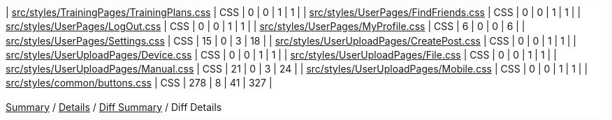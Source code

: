| [src/styles/TrainingPages/TrainingPlans.css](/src/styles/TrainingPages/TrainingPlans.css) | CSS | 0 | 0 | 1 | 1 |
| [src/styles/UserPages/FindFriends.css](/src/styles/UserPages/FindFriends.css) | CSS | 0 | 0 | 1 | 1 |
| [src/styles/UserPages/LogOut.css](/src/styles/UserPages/LogOut.css) | CSS | 0 | 0 | 1 | 1 |
| [src/styles/UserPages/MyProfile.css](/src/styles/UserPages/MyProfile.css) | CSS | 6 | 0 | 0 | 6 |
| [src/styles/UserPages/Settings.css](/src/styles/UserPages/Settings.css) | CSS | 15 | 0 | 3 | 18 |
| [src/styles/UserUploadPages/CreatePost.css](/src/styles/UserUploadPages/CreatePost.css) | CSS | 0 | 0 | 1 | 1 |
| [src/styles/UserUploadPages/Device.css](/src/styles/UserUploadPages/Device.css) | CSS | 0 | 0 | 1 | 1 |
| [src/styles/UserUploadPages/File.css](/src/styles/UserUploadPages/File.css) | CSS | 0 | 0 | 1 | 1 |
| [src/styles/UserUploadPages/Manual.css](/src/styles/UserUploadPages/Manual.css) | CSS | 21 | 0 | 3 | 24 |
| [src/styles/UserUploadPages/Mobile.css](/src/styles/UserUploadPages/Mobile.css) | CSS | 0 | 0 | 1 | 1 |
| [src/styles/common/buttons.css](/src/styles/common/buttons.css) | CSS | 278 | 8 | 41 | 327 |

[Summary](results.md) / [Details](details.md) / [Diff Summary](diff.md) / Diff Details